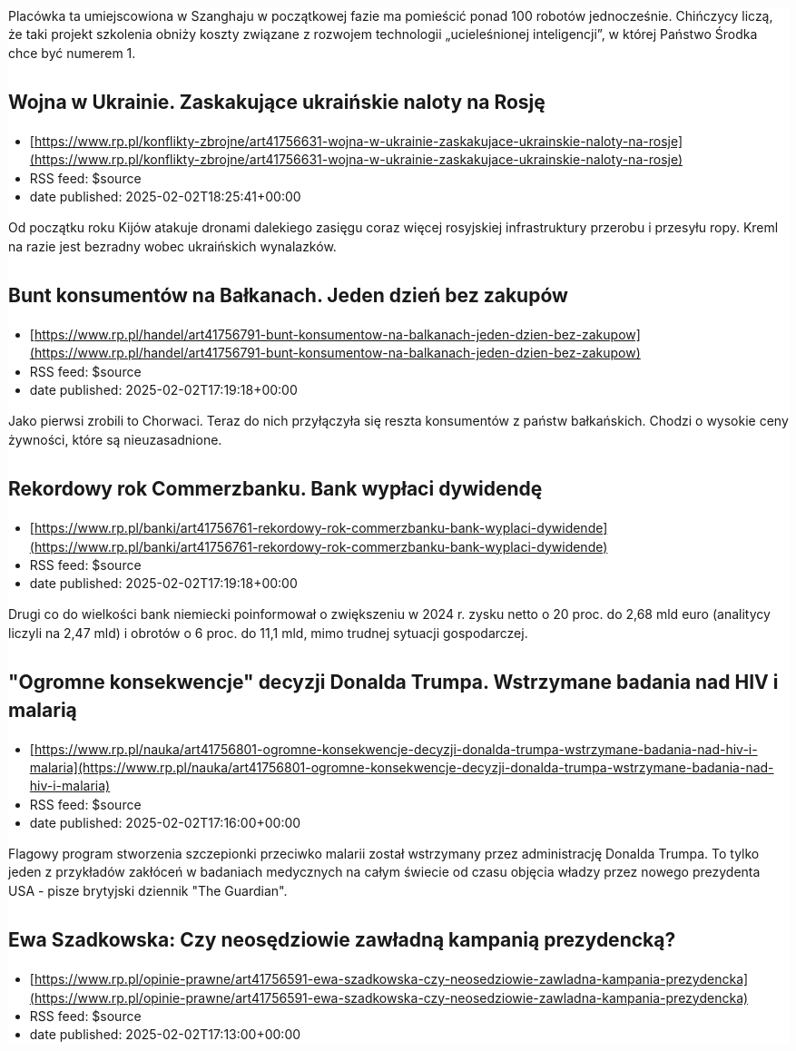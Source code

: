 Placówka ta umiejscowiona w Szanghaju w początkowej fazie ma pomieścić ponad 100 robotów jednocześnie. Chińczycy liczą, że taki projekt szkolenia obniży koszty związane z rozwojem technologii „ucieleśnionej inteligencji”, w której Państwo Środka chce być numerem 1.

## Wojna w Ukrainie. Zaskakujące ukraińskie naloty na Rosję
 - [https://www.rp.pl/konflikty-zbrojne/art41756631-wojna-w-ukrainie-zaskakujace-ukrainskie-naloty-na-rosje](https://www.rp.pl/konflikty-zbrojne/art41756631-wojna-w-ukrainie-zaskakujace-ukrainskie-naloty-na-rosje)
 - RSS feed: $source
 - date published: 2025-02-02T18:25:41+00:00

Od początku roku Kijów atakuje dronami dalekiego zasięgu coraz więcej rosyjskiej infrastruktury przerobu i przesyłu ropy. Kreml na razie jest bezradny wobec ukraińskich wynalazków.

## Bunt konsumentów na Bałkanach. Jeden dzień bez zakupów
 - [https://www.rp.pl/handel/art41756791-bunt-konsumentow-na-balkanach-jeden-dzien-bez-zakupow](https://www.rp.pl/handel/art41756791-bunt-konsumentow-na-balkanach-jeden-dzien-bez-zakupow)
 - RSS feed: $source
 - date published: 2025-02-02T17:19:18+00:00

Jako pierwsi zrobili to Chorwaci. Teraz do nich przyłączyła się reszta  konsumentów z państw bałkańskich. Chodzi o wysokie ceny żywności, które są nieuzasadnione.

## Rekordowy rok Commerzbanku. Bank wypłaci dywidendę
 - [https://www.rp.pl/banki/art41756761-rekordowy-rok-commerzbanku-bank-wyplaci-dywidende](https://www.rp.pl/banki/art41756761-rekordowy-rok-commerzbanku-bank-wyplaci-dywidende)
 - RSS feed: $source
 - date published: 2025-02-02T17:19:18+00:00

Drugi co do wielkości bank niemiecki poinformował o zwiększeniu w 2024 r. zysku netto o 20 proc. do 2,68 mld euro (analitycy liczyli na 2,47 mld) i obrotów o 6 proc. do 11,1 mld, mimo trudnej sytuacji gospodarczej.

## "Ogromne konsekwencje" decyzji Donalda Trumpa. Wstrzymane badania nad HIV i malarią
 - [https://www.rp.pl/nauka/art41756801-ogromne-konsekwencje-decyzji-donalda-trumpa-wstrzymane-badania-nad-hiv-i-malaria](https://www.rp.pl/nauka/art41756801-ogromne-konsekwencje-decyzji-donalda-trumpa-wstrzymane-badania-nad-hiv-i-malaria)
 - RSS feed: $source
 - date published: 2025-02-02T17:16:00+00:00

Flagowy program stworzenia szczepionki przeciwko malarii został wstrzymany przez administrację Donalda Trumpa. To tylko jeden z przykładów zakłóceń w badaniach medycznych na całym świecie od czasu objęcia władzy przez nowego prezydenta USA - pisze brytyjski dziennik "The Guardian".

## Ewa Szadkowska: Czy neosędziowie zawładną kampanią prezydencką?
 - [https://www.rp.pl/opinie-prawne/art41756591-ewa-szadkowska-czy-neosedziowie-zawladna-kampania-prezydencka](https://www.rp.pl/opinie-prawne/art41756591-ewa-szadkowska-czy-neosedziowie-zawladna-kampania-prezydencka)
 - RSS feed: $source
 - date published: 2025-02-02T17:13:00+00:00
